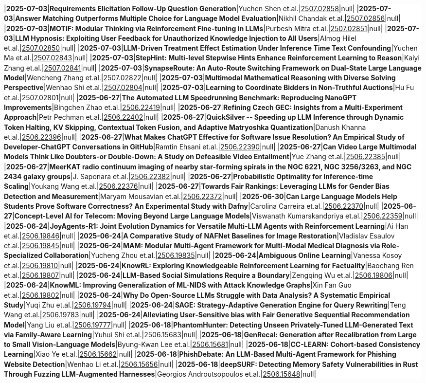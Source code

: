 |**2025-07-03**|**Requirements Elicitation Follow-Up Question Generation**|Yuchen Shen et.al.|[2507.02858](http://arxiv.org/abs/2507.02858)|null|
|**2025-07-03**|**Answer Matching Outperforms Multiple Choice for Language Model Evaluation**|Nikhil Chandak et.al.|[2507.02856](http://arxiv.org/abs/2507.02856)|null|
|**2025-07-03**|**MOTIF: Modular Thinking via Reinforcement Fine-tuning in LLMs**|Purbesh Mitra et.al.|[2507.02851](http://arxiv.org/abs/2507.02851)|null|
|**2025-07-03**|**LLM Hypnosis: Exploiting User Feedback for Unauthorized Knowledge Injection to All Users**|Almog Hilel et.al.|[2507.02850](http://arxiv.org/abs/2507.02850)|null|
|**2025-07-03**|**LLM-Driven Treatment Effect Estimation Under Inference Time Text Confounding**|Yuchen Ma et.al.|[2507.02843](http://arxiv.org/abs/2507.02843)|null|
|**2025-07-03**|**StepHint: Multi-level Stepwise Hints Enhance Reinforcement Learning to Reason**|Kaiyi Zhang et.al.|[2507.02841](http://arxiv.org/abs/2507.02841)|null|
|**2025-07-03**|**SynapseRoute: An Auto-Route Switching Framework on Dual-State Large Language Model**|Wencheng Zhang et.al.|[2507.02822](http://arxiv.org/abs/2507.02822)|null|
|**2025-07-03**|**Multimodal Mathematical Reasoning with Diverse Solving Perspective**|Wenhao Shi et.al.|[2507.02804](http://arxiv.org/abs/2507.02804)|null|
|**2025-07-03**|**Learning to Coordinate Bidders in Non-Truthful Auctions**|Hu Fu et.al.|[2507.02801](http://arxiv.org/abs/2507.02801)|null|
|**2025-06-27**|**The Automated LLM Speedrunning Benchmark: Reproducing NanoGPT Improvements**|Bingchen Zhao et.al.|[2506.22419](http://arxiv.org/abs/2506.22419)|null|
|**2025-06-27**|**Refining Czech GEC: Insights from a Multi-Experiment Approach**|Petr Pechman et.al.|[2506.22402](http://arxiv.org/abs/2506.22402)|null|
|**2025-06-27**|**QuickSilver -- Speeding up LLM Inference through Dynamic Token Halting, KV Skipping, Contextual Token Fusion, and Adaptive Matryoshka Quantization**|Danush Khanna et.al.|[2506.22396](http://arxiv.org/abs/2506.22396)|null|
|**2025-06-27**|**What Makes ChatGPT Effective for Software Issue Resolution? An Empirical Study of Developer-ChatGPT Conversations in GitHub**|Ramtin Ehsani et.al.|[2506.22390](http://arxiv.org/abs/2506.22390)|null|
|**2025-06-27**|**Can Video Large Multimodal Models Think Like Doubters-or Double-Down: A Study on Defeasible Video Entailment**|Yue Zhang et.al.|[2506.22385](http://arxiv.org/abs/2506.22385)|null|
|**2025-06-27**|**MeerKAT radio continuum imaging of nearby star-forming spirals in the NGC 6221, NGC 3256/3263, and NGC 2434 galaxy groups**|J. Saponara et.al.|[2506.22382](http://arxiv.org/abs/2506.22382)|null|
|**2025-06-27**|**Probabilistic Optimality for Inference-time Scaling**|Youkang Wang et.al.|[2506.22376](http://arxiv.org/abs/2506.22376)|null|
|**2025-06-27**|**Towards Fair Rankings: Leveraging LLMs for Gender Bias Detection and Measurement**|Maryam Mousavian et.al.|[2506.22372](http://arxiv.org/abs/2506.22372)|null|
|**2025-06-30**|**Can Large Language Models Help Students Prove Software Correctness? An Experimental Study with Dafny**|Carolina Carreira et.al.|[2506.22370](http://arxiv.org/abs/2506.22370)|null|
|**2025-06-27**|**Concept-Level AI for Telecom: Moving Beyond Large Language Models**|Viswanath Kumarskandpriya et.al.|[2506.22359](http://arxiv.org/abs/2506.22359)|null|
|**2025-06-24**|**JoyAgents-R1: Joint Evolution Dynamics for Versatile Multi-LLM Agents with Reinforcement Learning**|Ai Han et.al.|[2506.19846](http://arxiv.org/abs/2506.19846)|null|
|**2025-06-24**|**A Comparative Study of NAFNet Baselines for Image Restoration**|Vladislav Esaulov et.al.|[2506.19845](http://arxiv.org/abs/2506.19845)|null|
|**2025-06-24**|**MAM: Modular Multi-Agent Framework for Multi-Modal Medical Diagnosis via Role-Specialized Collaboration**|Yucheng Zhou et.al.|[2506.19835](http://arxiv.org/abs/2506.19835)|null|
|**2025-06-24**|**Ambiguous Online Learning**|Vanessa Kosoy et.al.|[2506.19810](http://arxiv.org/abs/2506.19810)|null|
|**2025-06-24**|**KnowRL: Exploring Knowledgeable Reinforcement Learning for Factuality**|Baochang Ren et.al.|[2506.19807](http://arxiv.org/abs/2506.19807)|null|
|**2025-06-24**|**LLM-Based Social Simulations Require a Boundary**|Zengqing Wu et.al.|[2506.19806](http://arxiv.org/abs/2506.19806)|null|
|**2025-06-24**|**KnowML: Improving Generalization of ML-NIDS with Attack Knowledge Graphs**|Xin Fan Guo et.al.|[2506.19802](http://arxiv.org/abs/2506.19802)|null|
|**2025-06-24**|**Why Do Open-Source LLMs Struggle with Data Analysis? A Systematic Empirical Study**|Yuqi Zhu et.al.|[2506.19794](http://arxiv.org/abs/2506.19794)|null|
|**2025-06-24**|**SAGE: Strategy-Adaptive Generation Engine for Query Rewriting**|Teng Wang et.al.|[2506.19783](http://arxiv.org/abs/2506.19783)|null|
|**2025-06-24**|**Alleviating User-Sensitive bias with Fair Generative Sequential Recommendation Model**|Yang Liu et.al.|[2506.19777](http://arxiv.org/abs/2506.19777)|null|
|**2025-06-18**|**PhantomHunter: Detecting Unseen Privately-Tuned LLM-Generated Text via Family-Aware Learning**|Yuhui Shi et.al.|[2506.15683](http://arxiv.org/abs/2506.15683)|null|
|**2025-06-18**|**GenRecal: Generation after Recalibration from Large to Small Vision-Language Models**|Byung-Kwan Lee et.al.|[2506.15681](http://arxiv.org/abs/2506.15681)|null|
|**2025-06-18**|**CC-LEARN: Cohort-based Consistency Learning**|Xiao Ye et.al.|[2506.15662](http://arxiv.org/abs/2506.15662)|null|
|**2025-06-18**|**PhishDebate: An LLM-Based Multi-Agent Framework for Phishing Website Detection**|Wenhao Li et.al.|[2506.15656](http://arxiv.org/abs/2506.15656)|null|
|**2025-06-18**|**deepSURF: Detecting Memory Safety Vulnerabilities in Rust Through Fuzzing LLM-Augmented Harnesses**|Georgios Androutsopoulos et.al.|[2506.15648](http://arxiv.org/abs/2506.15648)|null|